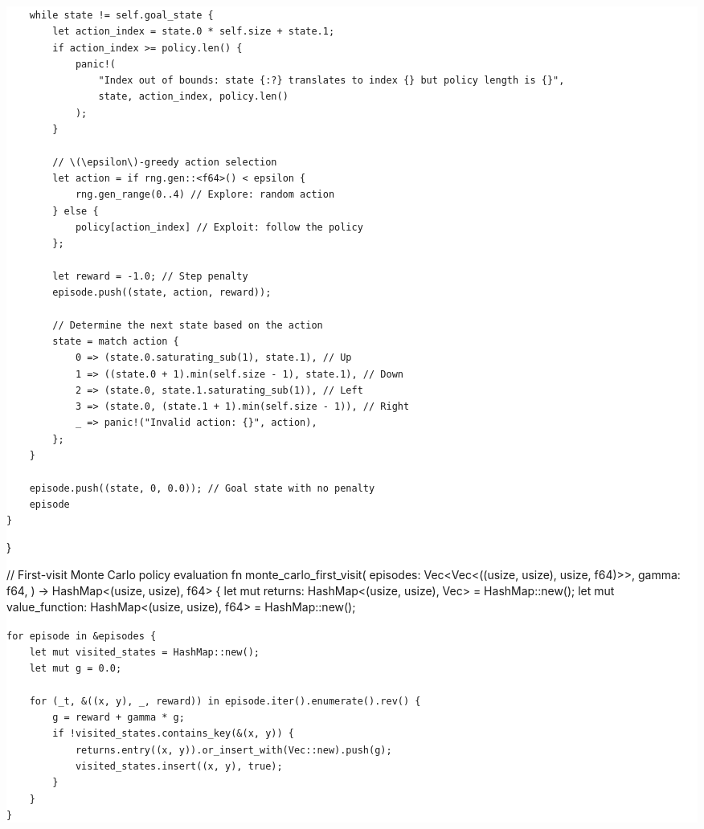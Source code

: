         while state != self.goal_state {
            let action_index = state.0 * self.size + state.1;
            if action_index >= policy.len() {
                panic!(
                    "Index out of bounds: state {:?} translates to index {} but policy length is {}",
                    state, action_index, policy.len()
                );
            }

            // \(\epsilon\)-greedy action selection
            let action = if rng.gen::<f64>() < epsilon {
                rng.gen_range(0..4) // Explore: random action
            } else {
                policy[action_index] // Exploit: follow the policy
            };

            let reward = -1.0; // Step penalty
            episode.push((state, action, reward));

            // Determine the next state based on the action
            state = match action {
                0 => (state.0.saturating_sub(1), state.1), // Up
                1 => ((state.0 + 1).min(self.size - 1), state.1), // Down
                2 => (state.0, state.1.saturating_sub(1)), // Left
                3 => (state.0, (state.1 + 1).min(self.size - 1)), // Right
                _ => panic!("Invalid action: {}", action),
            };
        }

        episode.push((state, 0, 0.0)); // Goal state with no penalty
        episode
    }
}

// First-visit Monte Carlo policy evaluation
fn monte_carlo_first_visit(
    episodes: Vec<Vec<((usize, usize), usize, f64)>>,
    gamma: f64,
) -> HashMap<(usize, usize), f64> {
    let mut returns: HashMap<(usize, usize), Vec<f64>> = HashMap::new();
    let mut value_function: HashMap<(usize, usize), f64> = HashMap::new();

    for episode in &episodes {
        let mut visited_states = HashMap::new();
        let mut g = 0.0;

        for (_t, &((x, y), _, reward)) in episode.iter().enumerate().rev() {
            g = reward + gamma * g;
            if !visited_states.contains_key(&(x, y)) {
                returns.entry((x, y)).or_insert_with(Vec::new).push(g);
                visited_states.insert((x, y), true);
            }
        }
    }
